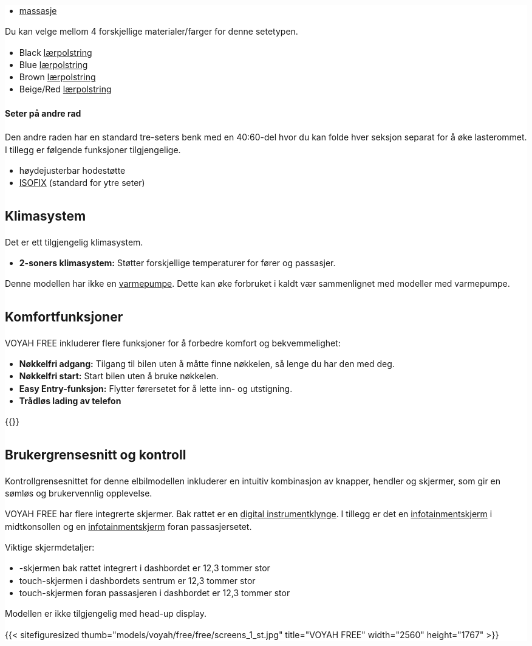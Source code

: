 - [massasje](../../../../technology/seats/adjustment/#massage)

Du kan velge mellom 4 forskjellige materialer/farger for denne setetypen.

- Black [lærpolstring](../../../../technology/seats/materials/#leatherette)
- Blue [lærpolstring](../../../../technology/seats/materials/#leatherette)
- Brown [lærpolstring](../../../../technology/seats/materials/#leatherette)
- Beige/Red [lærpolstring](../../../../technology/seats/materials/#leatherette)

#### Seter på andre rad

Den andre raden har en standard tre-seters benk med en 40:60-del hvor du kan folde hver seksjon separat for å øke lasterommet. I tillegg er følgende funksjoner tilgjengelige.

- høydejusterbar hodestøtte
- [ISOFIX](../../../../technology/seats/adjustment/#isofix) (standard for ytre seter)

## Klimasystem

Det er ett tilgjengelig klimasystem.

- **2-soners klimasystem:** Støtter forskjellige temperaturer for fører og passasjer.

Denne modellen har ikke en [varmepumpe](../../../../technology/hvac/#heat-pump). Dette kan øke forbruket i kaldt vær sammenlignet med modeller med varmepumpe.

## Komfortfunksjoner

VOYAH FREE inkluderer flere funksjoner for å forbedre komfort og bekvemmelighet:

- **Nøkkelfri adgang:** Tilgang til bilen uten å måtte finne nøkkelen, så lenge du har den med deg.
- **Nøkkelfri start:** Start bilen uten å bruke nøkkelen.
- **Easy Entry-funksjon:** Flytter førersetet for å lette inn- og utstigning.
- **Trådløs lading av telefon**

{{<evkxdisplayaddarticle />}}

## Brukergrensesnitt og kontroll

Kontrollgrensesnittet for denne elbilmodellen inkluderer en intuitiv kombinasjon av knapper, hendler og skjermer, som gir en sømløs og brukervennlig opplevelse.

VOYAH FREE har flere integrerte skjermer. Bak rattet er en [digital instrumentklynge](../../../../technology/userinterface/screens/#digital-instruments). I tillegg er det en [infotainmentskjerm](../../../../technology/userinterface/screens/#infotainment-skjerm) i midtkonsollen og en [infotainmentskjerm](../../../../technology/userinterface/screens/#front-passasjer-screen) foran passasjersetet.

Viktige skjermdetaljer:

- -skjermen bak rattet integrert i dashbordet er 12,3 tommer stor
- touch-skjermen i dashbordets sentrum er 12,3 tommer stor
- touch-skjermen foran passasjeren i dashbordet er 12,3 tommer stor

Modellen er ikke tilgjengelig med head-up display.

{{< sitefiguresized thumb="models/voyah/free/free/screens_1_st.jpg" title="VOYAH FREE" width="2560" height="1767"  >}}
